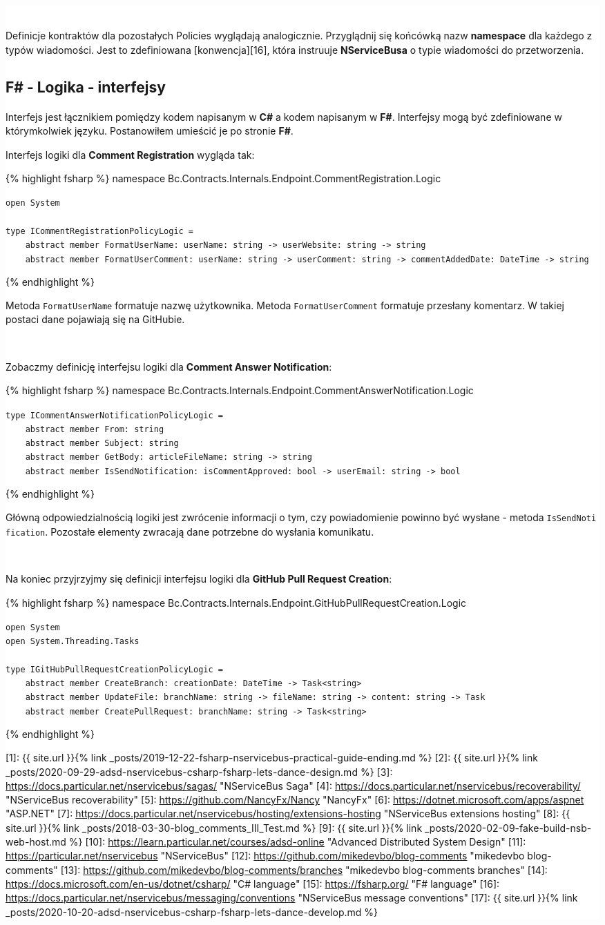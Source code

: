 <br />

Definicje kontraktów dla pozostałych Policies wyglądają analogicznie. Przyglądnij się końcówką nazw **namespace** dla każdego z typów wiadomości. Jest to zdefiniowana [konwencja][16], która instruuje **NServiceBusa** o typie wiadomości do przetworzenia.

## F# - Logika - interfejsy

Interfejs jest łącznikiem pomiędzy kodem napisanym w **C#** a kodem napisanym w **F#**. Interfejsy mogą być zdefiniowane w którymkolwiek języku. Postanowiłem umieścić je po stronie **F#**.

Interfejs logiki dla **Comment Registration** wygląda tak:

{% highlight fsharp %}
namespace Bc.Contracts.Internals.Endpoint.CommentRegistration.Logic

    open System

    type ICommentRegistrationPolicyLogic =
        abstract member FormatUserName: userName: string -> userWebsite: string -> string
        abstract member FormatUserComment: userName: string -> userComment: string -> commentAddedDate: DateTime -> string
{% endhighlight %}

Metoda `FormatUserName` formatuje nazwę użytkownika. Metoda `FormatUserComment` formatuje przesłany komentarz. W takiej postaci dane pojawiają się na GitHubie.

<br />

Zobaczmy definicję interfejsu logiki dla **Comment Answer Notification**:

{% highlight fsharp %}
namespace Bc.Contracts.Internals.Endpoint.CommentAnswerNotification.Logic

    type ICommentAnswerNotificationPolicyLogic =
        abstract member From: string
        abstract member Subject: string
        abstract member GetBody: articleFileName: string -> string
        abstract member IsSendNotification: isCommentApproved: bool -> userEmail: string -> bool
{% endhighlight %}        

Główną odpowiedzialnością logiki jest zwrócenie informacji o tym, czy powiadomienie powinno być wysłane - metoda `IsSendNotification`. Pozostałe elementy zwracają dane potrzebne do wysłania komunikatu.

<br />

Na koniec przyjrzyjmy się definicji interfejsu logiki dla **GitHub Pull Request Creation**:

{% highlight fsharp %}
namespace Bc.Contracts.Internals.Endpoint.GitHubPullRequestCreation.Logic

    open System
    open System.Threading.Tasks

    type IGitHubPullRequestCreationPolicyLogic =
        abstract member CreateBranch: creationDate: DateTime -> Task<string>
        abstract member UpdateFile: branchName: string -> fileName: string -> content: string -> Task
        abstract member CreatePullRequest: branchName: string -> Task<string>
{% endhighlight %}


[1]: {{ site.url }}{% link _posts/2019-12-22-fsharp-nservicebus-practical-guide-ending.md %}
[2]: {{ site.url }}{% link _posts/2020-09-29-adsd-nservicebus-csharp-fsharp-lets-dance-design.md %}
[3]: https://docs.particular.net/nservicebus/sagas/ "NServiceBus Saga"
[4]: https://docs.particular.net/nservicebus/recoverability/ "NServiceBus recoverability"
[5]: https://github.com/NancyFx/Nancy "NancyFx"
[6]: https://dotnet.microsoft.com/apps/aspnet "ASP.NET"
[7]: https://docs.particular.net/nservicebus/hosting/extensions-hosting "NServiceBus extensions hosting"
[8]: {{ site.url }}{% link _posts/2018-03-30-blog_comments_III_Test.md %}
[9]: {{ site.url }}{% link _posts/2020-02-09-fake-build-nsb-web-host.md %}
[10]: https://learn.particular.net/courses/adsd-online "Advanced Distributed System Design"
[11]: https://particular.net/nservicebus "NServiceBus"
[12]: https://github.com/mikedevbo/blog-comments "mikedevbo blog-comments"
[13]: https://github.com/mikedevbo/blog-comments/branches "mikedevbo blog-comments branches"
[14]: https://docs.microsoft.com/en-us/dotnet/csharp/ "C# language"
[15]: https://fsharp.org/ "F# language"
[16]: https://docs.particular.net/nservicebus/messaging/conventions "NServiceBus message conventions"
[17]: {{ site.url }}{% link _posts/2020-10-20-adsd-nservicebus-csharp-fsharp-lets-dance-develop.md %} 